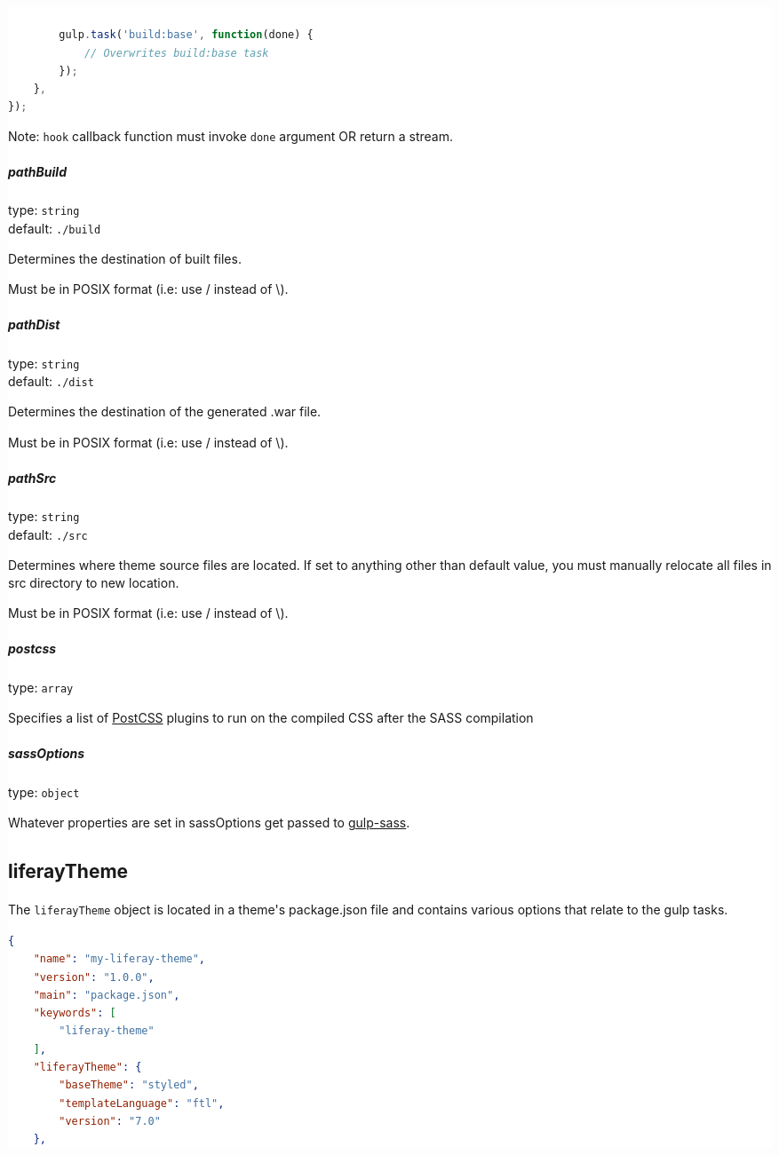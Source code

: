 ```js

		gulp.task('build:base', function(done) {
			// Overwrites build:base task
		});
	},
});
```

Note: `hook` callback function must invoke `done` argument OR return a stream.

##### pathBuild

type: `string`<br>
default: `./build`

Determines the destination of built files.

Must be in POSIX format (i.e: use / instead of \\).

##### pathDist

type: `string`<br>
default: `./dist`

Determines the destination of the generated .war file.

Must be in POSIX format (i.e: use / instead of \\).

##### pathSrc

type: `string`<br>
default: `./src`

Determines where theme source files are located. If set to anything other than default value, you must manually relocate all files in src directory to new location.

Must be in POSIX format (i.e: use / instead of \\).

##### postcss

type: `array`<br>

Specifies a list of [PostCSS](https://postcss.org/) plugins to run on the compiled CSS after the SASS compilation

##### sassOptions

type: `object`

Whatever properties are set in sassOptions get passed to [gulp-sass](https://www.npmjs.com/package/gulp-sass#options).

## liferayTheme

The `liferayTheme` object is located in a theme's package.json file and contains various options that relate to the gulp tasks.

```JSON
{
	"name": "my-liferay-theme",
	"version": "1.0.0",
	"main": "package.json",
	"keywords": [
		"liferay-theme"
	],
	"liferayTheme": {
		"baseTheme": "styled",
		"templateLanguage": "ftl",
		"version": "7.0"
	},
```